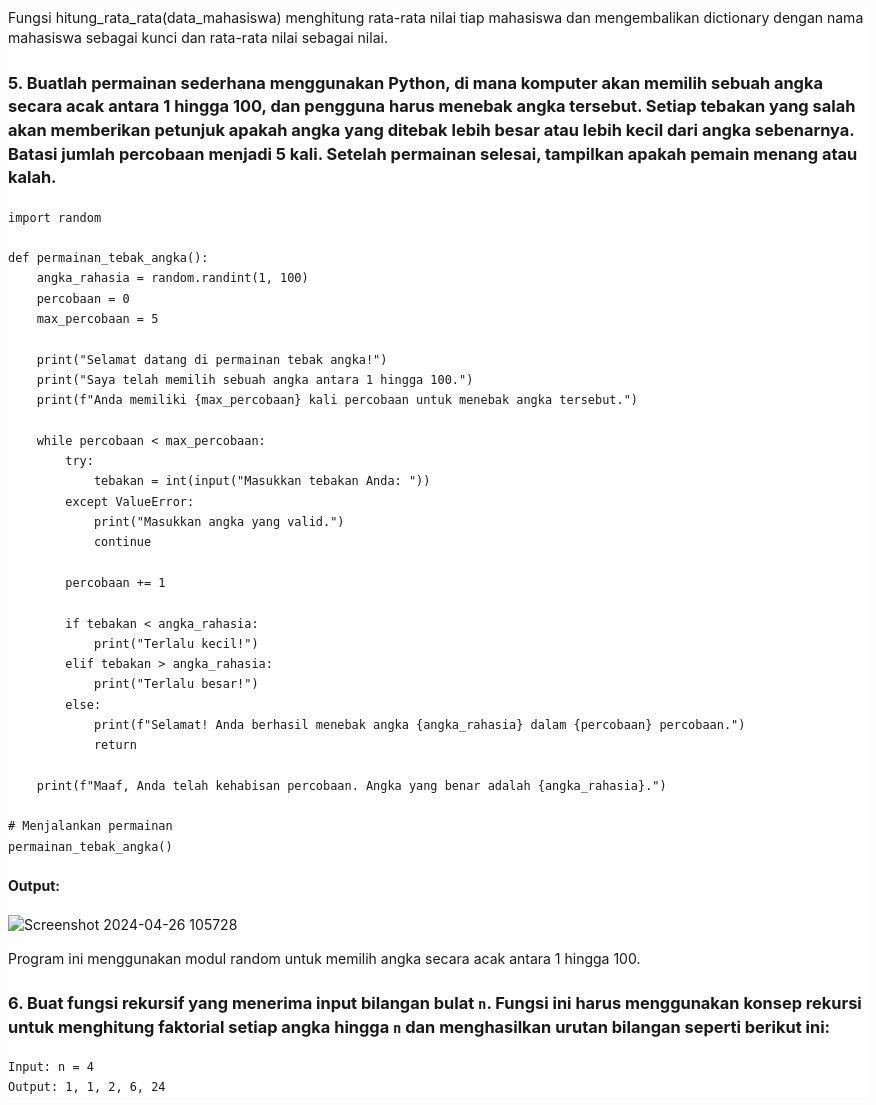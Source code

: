 Fungsi hitung_rata_rata(data_mahasiswa) menghitung rata-rata nilai tiap mahasiswa dan mengembalikan dictionary dengan nama mahasiswa sebagai kunci dan rata-rata nilai sebagai nilai.

### 5. Buatlah permainan sederhana menggunakan Python, di mana komputer akan memilih sebuah angka secara acak antara 1 hingga 100, dan pengguna harus menebak angka tersebut. Setiap tebakan yang salah akan memberikan petunjuk apakah angka yang ditebak lebih besar atau lebih kecil dari angka sebenarnya. Batasi jumlah percobaan menjadi 5 kali. Setelah permainan selesai, tampilkan apakah pemain menang atau kalah.

```
import random

def permainan_tebak_angka():
    angka_rahasia = random.randint(1, 100)
    percobaan = 0
    max_percobaan = 5

    print("Selamat datang di permainan tebak angka!")
    print("Saya telah memilih sebuah angka antara 1 hingga 100.")
    print(f"Anda memiliki {max_percobaan} kali percobaan untuk menebak angka tersebut.")

    while percobaan < max_percobaan:
        try:
            tebakan = int(input("Masukkan tebakan Anda: "))
        except ValueError:
            print("Masukkan angka yang valid.")
            continue

        percobaan += 1

        if tebakan < angka_rahasia:
            print("Terlalu kecil!")
        elif tebakan > angka_rahasia:
            print("Terlalu besar!")
        else:
            print(f"Selamat! Anda berhasil menebak angka {angka_rahasia} dalam {percobaan} percobaan.")
            return

    print(f"Maaf, Anda telah kehabisan percobaan. Angka yang benar adalah {angka_rahasia}.")

# Menjalankan permainan
permainan_tebak_angka()
```
#### Output:
![Screenshot 2024-04-26 105728](https://github.com/ratihambara/Praktikum-Struktur-Data-Assignment/assets/161399790/df6bd4d8-813d-4627-976d-c28002973985)

Program ini menggunakan modul random untuk memilih angka secara acak antara 1 hingga 100.

### 6. Buat fungsi rekursif yang menerima input bilangan bulat `n`. Fungsi ini harus menggunakan konsep rekursi untuk menghitung faktorial setiap angka hingga `n` dan menghasilkan urutan bilangan seperti berikut ini: 
```
Input: n = 4
Output: 1, 1, 2, 6, 24
```
